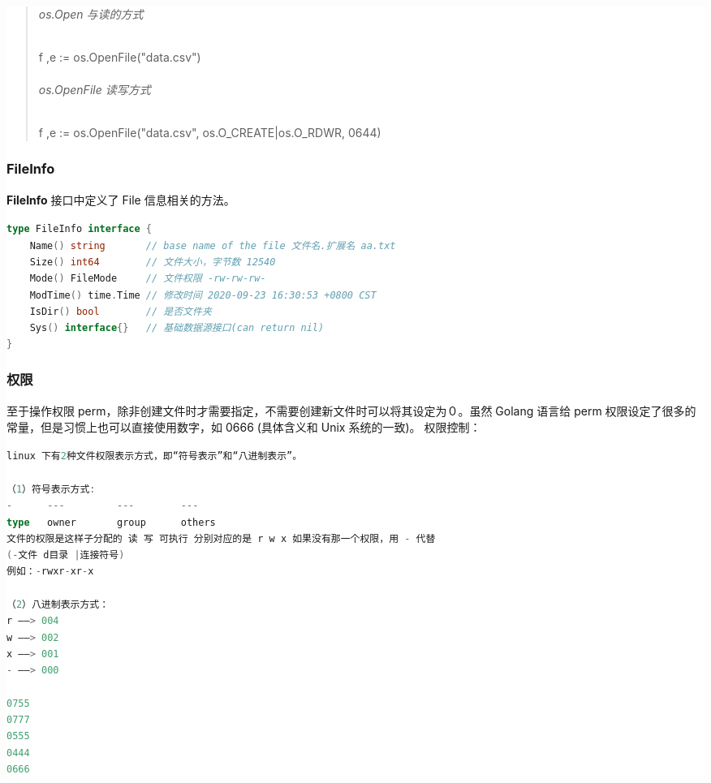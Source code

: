 > ###### os.Open 与读的方式
>
> f ,e := os.OpenFile("data.csv")
>
> ###### os.OpenFile 读写方式
>
> f ,e := os.OpenFile("data.csv", os.O_CREATE|os.O_RDWR, 0644)

### FileInfo

**FileInfo** 接口中定义了 File 信息相关的方法。

```go
type FileInfo interface {
    Name() string       // base name of the file 文件名.扩展名 aa.txt
    Size() int64        // 文件大小，字节数 12540
    Mode() FileMode     // 文件权限 -rw-rw-rw-
    ModTime() time.Time // 修改时间 2020-09-23 16:30:53 +0800 CST
    IsDir() bool        // 是否文件夹
    Sys() interface{}   // 基础数据源接口(can return nil)
}
```

### 权限

至于操作权限 perm，除非创建文件时才需要指定，不需要创建新文件时可以将其设定为０。虽然 Golang 语言给 perm 权限设定了很多的常量，但是习惯上也可以直接使用数字，如 0666 (具体含义和 Unix 系统的一致)。
 权限控制：



```go
linux 下有2种文件权限表示方式，即“符号表示”和“八进制表示”。

（1）符号表示方式:
-      ---         ---        ---
type   owner       group      others
文件的权限是这样子分配的 读 写 可执行 分别对应的是 r w x 如果没有那一个权限，用 - 代替
(-文件 d目录 |连接符号)
例如：-rwxr-xr-x

（2）八进制表示方式： 
r ——> 004
w ——> 002
x ——> 001
- ——> 000

0755
0777
0555
0444
0666
```
